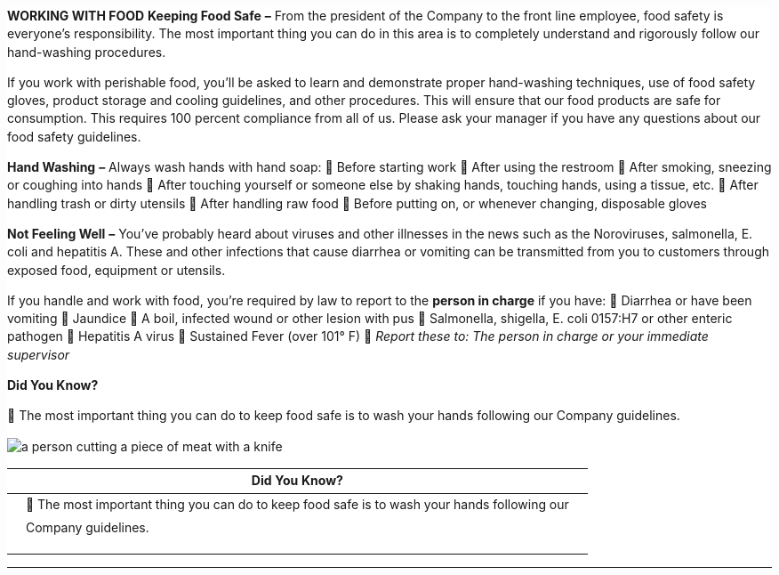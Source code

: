 **WORKING WITH FOOD**
**Keeping Food Safe** **–** From the president of the Company to the front line employee, food safety is
everyone’s responsibility. The most important thing you can do in this area is to completely understand
and rigorously follow our hand-washing procedures.

If you work with perishable food, you’ll be asked to learn and demonstrate proper hand-washing
techniques, use of food safety gloves, product storage and cooling guidelines, and other procedures.
This will ensure that our food products are safe for consumption. This requires 100 percent compliance
from all of us. Please ask your manager if you have any questions about our food safety guidelines.

**Hand Washing** **–** Always wash hands with hand soap:
 Before starting work
 After using the restroom
 After smoking, sneezing or coughing into hands
 After touching yourself or someone else by shaking hands, touching hands, using a tissue, etc.
 After handling trash or dirty utensils
 After handling raw food
 Before putting on, or whenever changing, disposable gloves

**Not Feeling Well** **–** You’ve probably heard about viruses and other illnesses in the news such as the
Noroviruses, salmonella, E. coli and hepatitis A. These and other infections that cause diarrhea or
vomiting can be transmitted from you to customers through exposed food, equipment or utensils.

If you handle and work with food, you’re required by law to report to the **person in charge** if you have:
 Diarrhea or have been vomiting
 Jaundice
 A boil, infected wound or other lesion with pus
 Salmonella, shigella, E. coli 0157:H7 or other enteric pathogen
 Hepatitis A virus
 Sustained Fever (over 101° F)
 *Report these to: The person in charge or your immediate supervisor*

**Did You Know?**

 The most important thing you can do to keep food safe is to wash your hands following our
Company guidelines.

![a person cutting a piece of meat with a knife](/Users/sriks/Documents/Projects/FrontShiftAI/data_pipeline/data/parsed/Retail_Lunds___Byerlys_EmployeeHandbook_20190926_image_37_8.png)

| | Did You Know? | |
|--|---------------------------------------------------------------------------------------------|--|
| |  The most important thing you can do to keep food safe is to wash your hands following our | |
| | Company guidelines. | |
| | | |
| | | |
| | | |

---